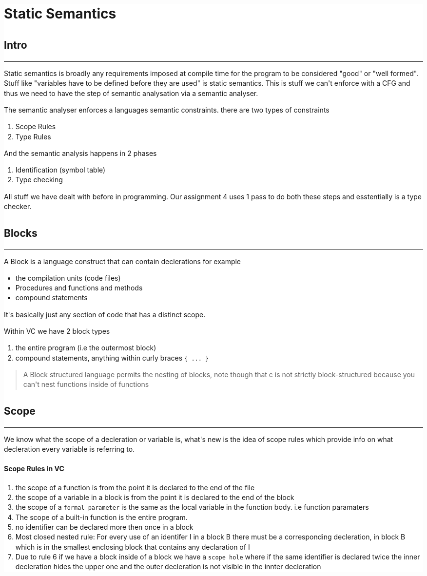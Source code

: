 # Static Semantics

## Intro
---

Static semantics is broadly any requirements imposed at compile time for the program to be considered "good" or "well formed". Stuff like "variables have to be defined before they are used" is static semantics. This is stuff we can't enforce with a CFG and thus we need to have the step of semantic analysation via a semantic analyser. 

The semantic analyser enforces a languages semantic constraints. there are two types of constraints

1. Scope Rules
2. Type Rules

And the semantic analysis happens in 2 phases
1. Identification (symbol table)
2. Type checking

All stuff we have dealt with before in programming. 
Our assignment 4 uses 1 pass to do both these steps and esstentially is a type checker. 

## Blocks
---

A Block is a language construct that can contain declerations for example

- the compilation units (code files)
- Procedures and functions and methods
- compound statements

It's basically just any section of code that has a distinct scope. 

Within VC we have 2 block types

1. the entire program (i.e the outermost block)
2. compound statements, anything within curly braces `{ ... }`

> A Block structured language permits the nesting of blocks, note though that c is not strictly block-structured because you can't nest functions inside of functions 

## Scope
---

We know what the scope of a decleration or variable is, what's new is the idea of scope rules which provide info on what decleration every variable is referring to. 

#### Scope Rules in VC

1. the scope of a function is from the point it is declared to the end of the file
2. the scope of a variable in a block is from the point it is declared to the end of the block
3. the scope of a `formal parameter` is the same as the local variable in the function body. i.e function paramaters
4. The scope of a built-in function is the entire program. 
5. no identifier can be declared more then once in a block
6. Most closed nested rule: For every use of an identifer I in a block B there must be a corresponding decleration, in block B which is in the smallest enclosing block that contains any declaration of I 
7. Due to rule 6 if we have a block inside of a block we have a `scope hole` where if the same identifier is declared twice the inner decleration hides the upper one and the outer decleration is not visible in the innter decleration
